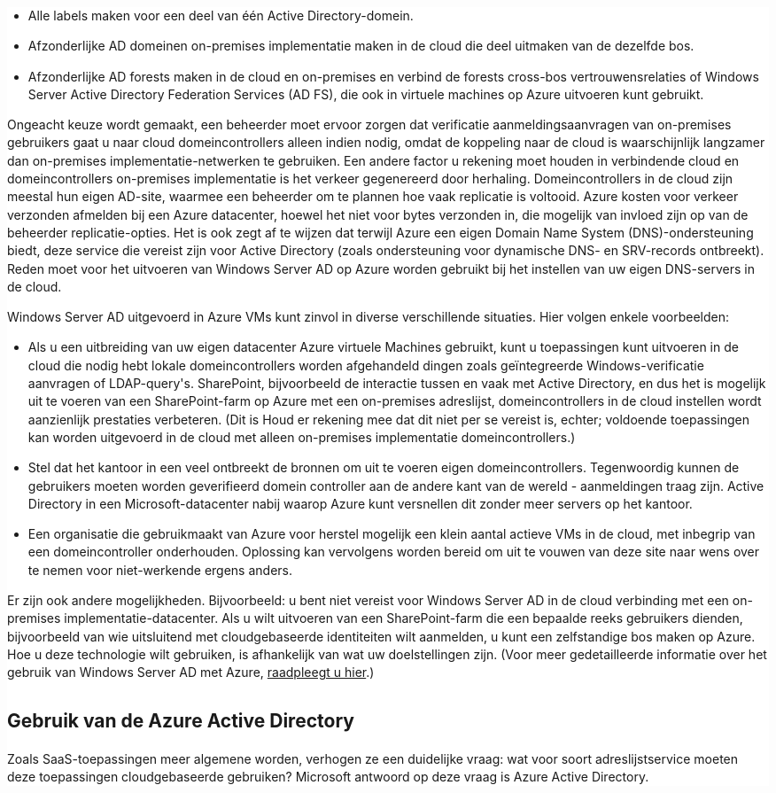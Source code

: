 - Alle labels maken voor een deel van één Active Directory-domein.

- Afzonderlijke AD domeinen on-premises implementatie maken in de cloud die deel uitmaken van de dezelfde bos.

- Afzonderlijke AD forests maken in de cloud en on-premises en verbind de forests cross-bos vertrouwensrelaties of Windows Server Active Directory Federation Services (AD FS), die ook in virtuele machines op Azure uitvoeren kunt gebruikt.

Ongeacht keuze wordt gemaakt, een beheerder moet ervoor zorgen dat verificatie aanmeldingsaanvragen van on-premises gebruikers gaat u naar cloud domeincontrollers alleen indien nodig, omdat de koppeling naar de cloud is waarschijnlijk langzamer dan on-premises implementatie-netwerken te gebruiken. Een andere factor u rekening moet houden in verbindende cloud en domeincontrollers on-premises implementatie is het verkeer gegenereerd door herhaling. Domeincontrollers in de cloud zijn meestal hun eigen AD-site, waarmee een beheerder om te plannen hoe vaak replicatie is voltooid. Azure kosten voor verkeer verzonden afmelden bij een Azure datacenter, hoewel het niet voor bytes verzonden in, die mogelijk van invloed zijn op van de beheerder replicatie-opties. Het is ook zegt af te wijzen dat terwijl Azure een eigen Domain Name System (DNS)-ondersteuning biedt, deze service die vereist zijn voor Active Directory (zoals ondersteuning voor dynamische DNS- en SRV-records ontbreekt). Reden moet voor het uitvoeren van Windows Server AD op Azure worden gebruikt bij het instellen van uw eigen DNS-servers in de cloud.

Windows Server AD uitgevoerd in Azure VMs kunt zinvol in diverse verschillende situaties. Hier volgen enkele voorbeelden:

- Als u een uitbreiding van uw eigen datacenter Azure virtuele Machines gebruikt, kunt u toepassingen kunt uitvoeren in de cloud die nodig hebt lokale domeincontrollers worden afgehandeld dingen zoals geïntegreerde Windows-verificatie aanvragen of LDAP-query's. SharePoint, bijvoorbeeld de interactie tussen en vaak met Active Directory, en dus het is mogelijk uit te voeren van een SharePoint-farm op Azure met een on-premises adreslijst, domeincontrollers in de cloud instellen wordt aanzienlijk prestaties verbeteren. (Dit is Houd er rekening mee dat dit niet per se vereist is, echter; voldoende toepassingen kan worden uitgevoerd in de cloud met alleen on-premises implementatie domeincontrollers.)

- Stel dat het kantoor in een veel ontbreekt de bronnen om uit te voeren eigen domeincontrollers. Tegenwoordig kunnen de gebruikers moeten worden geverifieerd domein controller aan de andere kant van de wereld - aanmeldingen traag zijn. Active Directory in een Microsoft-datacenter nabij waarop Azure kunt versnellen dit zonder meer servers op het kantoor.

- Een organisatie die gebruikmaakt van Azure voor herstel mogelijk een klein aantal actieve VMs in de cloud, met inbegrip van een domeincontroller onderhouden. Oplossing kan vervolgens worden bereid om uit te vouwen van deze site naar wens over te nemen voor niet-werkende ergens anders.

Er zijn ook andere mogelijkheden. Bijvoorbeeld: u bent niet vereist voor Windows Server AD in de cloud verbinding met een on-premises implementatie-datacenter. Als u wilt uitvoeren van een SharePoint-farm die een bepaalde reeks gebruikers dienden, bijvoorbeeld van wie uitsluitend met cloudgebaseerde identiteiten wilt aanmelden, u kunt een zelfstandige bos maken op Azure. Hoe u deze technologie wilt gebruiken, is afhankelijk van wat uw doelstellingen zijn. (Voor meer gedetailleerde informatie over het gebruik van Windows Server AD met Azure, [raadpleegt u hier](http://msdn.microsoft.com/library/windowsazure/jj156090.aspx).)

## <a name="ad"></a>Gebruik van de Azure Active Directory

Zoals SaaS-toepassingen meer algemene worden, verhogen ze een duidelijke vraag: wat voor soort adreslijstservice moeten deze toepassingen cloudgebaseerde gebruiken? Microsoft antwoord op deze vraag is Azure Active Directory.
